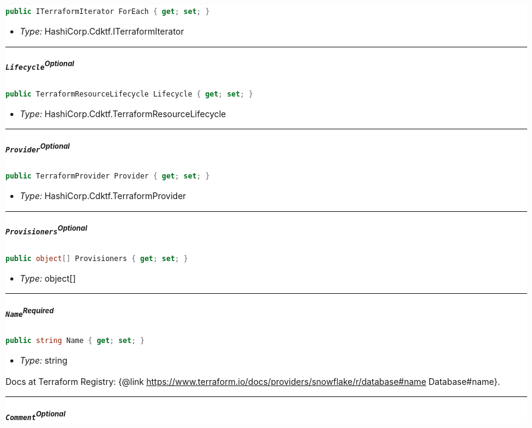 ```csharp
public ITerraformIterator ForEach { get; set; }
```

- *Type:* HashiCorp.Cdktf.ITerraformIterator

---

##### `Lifecycle`<sup>Optional</sup> <a name="Lifecycle" id="@cdktf/provider-snowflake.database.DatabaseConfig.property.lifecycle"></a>

```csharp
public TerraformResourceLifecycle Lifecycle { get; set; }
```

- *Type:* HashiCorp.Cdktf.TerraformResourceLifecycle

---

##### `Provider`<sup>Optional</sup> <a name="Provider" id="@cdktf/provider-snowflake.database.DatabaseConfig.property.provider"></a>

```csharp
public TerraformProvider Provider { get; set; }
```

- *Type:* HashiCorp.Cdktf.TerraformProvider

---

##### `Provisioners`<sup>Optional</sup> <a name="Provisioners" id="@cdktf/provider-snowflake.database.DatabaseConfig.property.provisioners"></a>

```csharp
public object[] Provisioners { get; set; }
```

- *Type:* object[]

---

##### `Name`<sup>Required</sup> <a name="Name" id="@cdktf/provider-snowflake.database.DatabaseConfig.property.name"></a>

```csharp
public string Name { get; set; }
```

- *Type:* string

Docs at Terraform Registry: {@link https://www.terraform.io/docs/providers/snowflake/r/database#name Database#name}.

---

##### `Comment`<sup>Optional</sup> <a name="Comment" id="@cdktf/provider-snowflake.database.DatabaseConfig.property.comment"></a>
